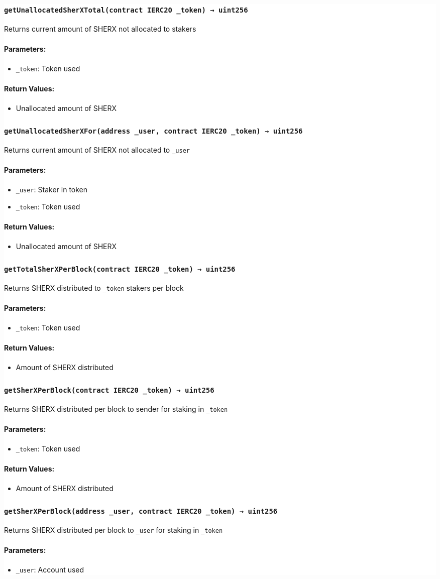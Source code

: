 ### `getUnallocatedSherXTotal(contract IERC20 _token) → uint256`
Returns current amount of SHERX not allocated to stakers


#### Parameters:
- `_token`: Token used

#### Return Values:
- Unallocated amount of SHERX

### `getUnallocatedSherXFor(address _user, contract IERC20 _token) → uint256`
Returns current amount of SHERX not allocated to `_user`


#### Parameters:
- `_user`: Staker in token

- `_token`: Token used

#### Return Values:
- Unallocated amount of SHERX

### `getTotalSherXPerBlock(contract IERC20 _token) → uint256`
Returns SHERX distributed to `_token` stakers per block


#### Parameters:
- `_token`: Token used

#### Return Values:
- Amount of SHERX distributed

### `getSherXPerBlock(contract IERC20 _token) → uint256`
Returns SHERX distributed per block to sender for staking in `_token`


#### Parameters:
- `_token`: Token used

#### Return Values:
- Amount of SHERX distributed

### `getSherXPerBlock(address _user, contract IERC20 _token) → uint256`
Returns SHERX distributed per block to `_user` for staking in `_token`


#### Parameters:
- `_user`: Account used
